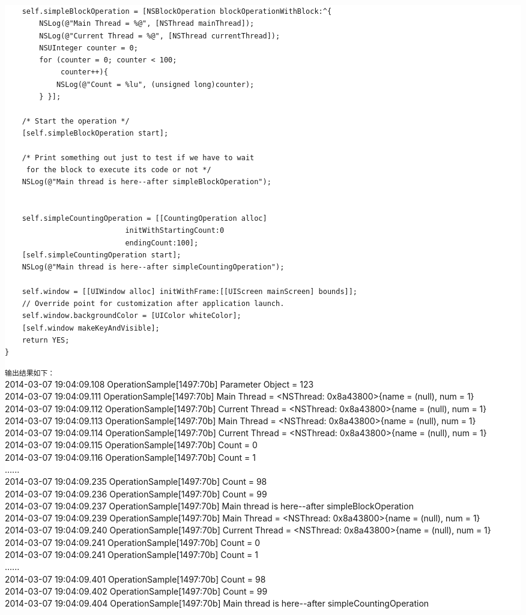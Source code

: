 		
		
		self.simpleBlockOperation = [NSBlockOperation blockOperationWithBlock:^{
			NSLog(@"Main Thread = %@", [NSThread mainThread]);
			NSLog(@"Current Thread = %@", [NSThread currentThread]);
			NSUInteger counter = 0;
			for (counter = 0; counter < 100;
				 counter++){
				NSLog(@"Count = %lu", (unsigned long)counter);
			} }];
		
		/* Start the operation */
		[self.simpleBlockOperation start];
		
		/* Print something out just to test if we have to wait
		 for the block to execute its code or not */
		NSLog(@"Main thread is here--after simpleBlockOperation");
		
		
		self.simpleCountingOperation = [[CountingOperation alloc]
								initWithStartingCount:0
								endingCount:100];
		[self.simpleCountingOperation start];
		NSLog(@"Main thread is here--after simpleCountingOperation");
		
		self.window = [[UIWindow alloc] initWithFrame:[[UIScreen mainScreen] bounds]];
		// Override point for customization after application launch.
		self.window.backgroundColor = [UIColor whiteColor];
		[self.window makeKeyAndVisible];
		return YES;
	}



`输出结果如下：`  
2014-03-07 19:04:09.108 OperationSample[1497:70b] Parameter Object = 123  
2014-03-07 19:04:09.111 OperationSample[1497:70b] Main Thread = <NSThread: 0x8a43800>{name = (null), num = 1}  
2014-03-07 19:04:09.112 OperationSample[1497:70b] Current Thread = <NSThread: 0x8a43800>{name = (null), num = 1}  
2014-03-07 19:04:09.113 OperationSample[1497:70b] Main Thread = <NSThread: 0x8a43800>{name = (null), num = 1}  
2014-03-07 19:04:09.114 OperationSample[1497:70b] Current Thread = <NSThread: 0x8a43800>{name = (null), num = 1}  
2014-03-07 19:04:09.115 OperationSample[1497:70b] Count = 0  
2014-03-07 19:04:09.116 OperationSample[1497:70b] Count = 1  
......  
2014-03-07 19:04:09.235 OperationSample[1497:70b] Count = 98  
2014-03-07 19:04:09.236 OperationSample[1497:70b] Count = 99  
2014-03-07 19:04:09.237 OperationSample[1497:70b] Main thread is here--after simpleBlockOperation  
2014-03-07 19:04:09.239 OperationSample[1497:70b] Main Thread = <NSThread: 0x8a43800>{name = (null), num = 1}  
2014-03-07 19:04:09.240 OperationSample[1497:70b] Current Thread = <NSThread: 0x8a43800>{name = (null), num = 1}  
2014-03-07 19:04:09.241 OperationSample[1497:70b] Count = 0  
2014-03-07 19:04:09.241 OperationSample[1497:70b] Count = 1  
......  
2014-03-07 19:04:09.401 OperationSample[1497:70b] Count = 98  
2014-03-07 19:04:09.402 OperationSample[1497:70b] Count = 99  
2014-03-07 19:04:09.404 OperationSample[1497:70b] Main thread is here--after simpleCountingOperation  
